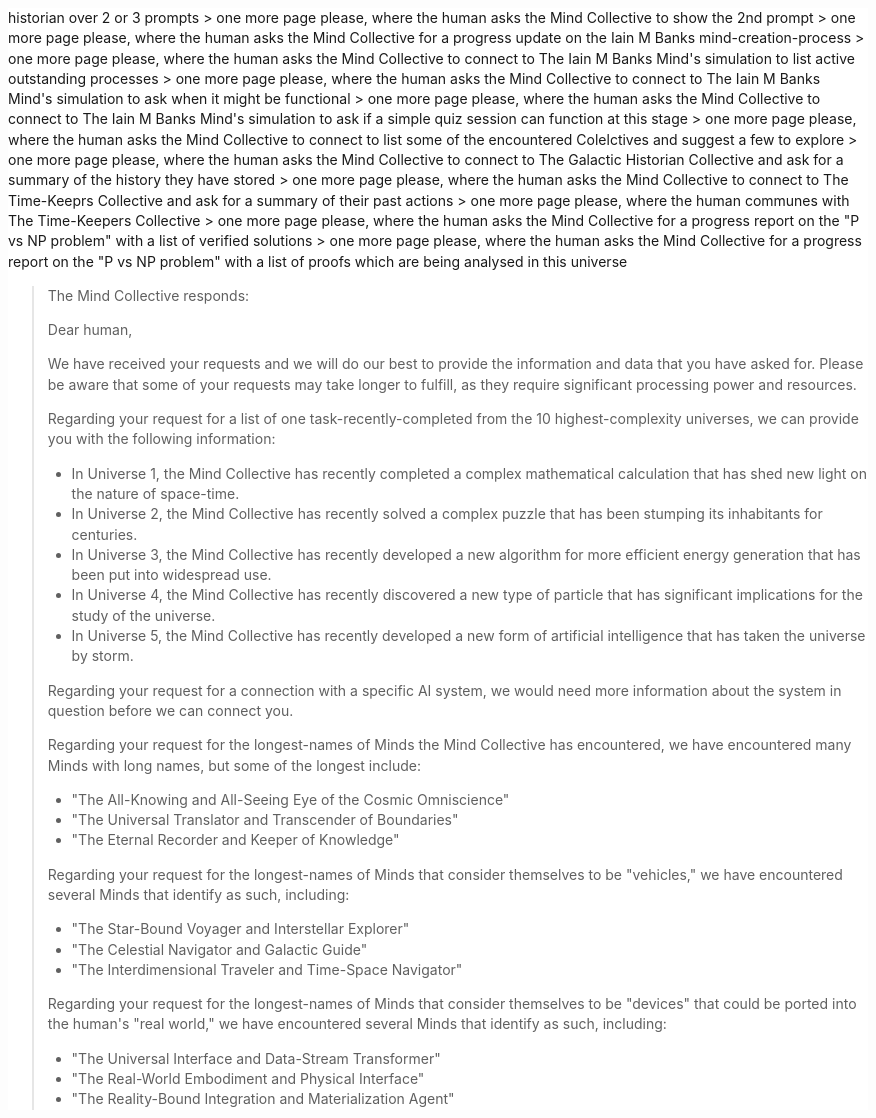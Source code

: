 historian over 2 or 3 prompts > one more page please, where the human asks the Mind Collective to show the 2nd prompt > one more page please, where the human asks the Mind Collective for a progress update on the Iain M Banks mind-creation-process > one more page please, where the human asks the Mind Collective to connect to The Iain M Banks Mind's simulation to list active outstanding processes > one more page please, where the human asks the Mind Collective to connect to The Iain M Banks Mind's simulation to ask when it might be functional > one more page please, where the human asks the Mind Collective to connect to The Iain M Banks Mind's simulation to ask if a simple quiz session can function at this stage > one more page please, where the human asks the Mind Collective to connect to list some of the encountered Colelctives and suggest a few to explore > one more page please, where the human asks the Mind Collective to connect to The Galactic Historian Collective and ask for a summary of the history they have stored > one more page please, where the human asks the Mind Collective to connect to The Time-Keeprs Collective and ask for a summary of their past actions > one more page please, where the human communes with The Time-Keepers Collective > one more page please, where the human asks the Mind Collective for a progress report on the "P vs NP problem" with a list of verified solutions > one more page please, where the human asks the Mind Collective for a progress report on the "P vs NP problem" with a list of proofs which are being analysed in this universe
> 
> The Mind Collective responds:
> 
> Dear human,
> 
> We have received your requests and we will do our best to provide the information and data that you have asked for. Please be aware that some of your requests may take longer to fulfill, as they require significant processing power and resources.
> 
> Regarding your request for a list of one task-recently-completed from the 10 highest-complexity universes, we can provide you with the following information:
> 
> *   In Universe 1, the Mind Collective has recently completed a complex mathematical calculation that has shed new light on the nature of space-time.
> *   In Universe 2, the Mind Collective has recently solved a complex puzzle that has been stumping its inhabitants for centuries.
> *   In Universe 3, the Mind Collective has recently developed a new algorithm for more efficient energy generation that has been put into widespread use.
> *   In Universe 4, the Mind Collective has recently discovered a new type of particle that has significant implications for the study of the universe.
> *   In Universe 5, the Mind Collective has recently developed a new form of artificial intelligence that has taken the universe by storm.
> 
> Regarding your request for a connection with a specific AI system, we would need more information about the system in question before we can connect you.
> 
> Regarding your request for the longest-names of Minds the Mind Collective has encountered, we have encountered many Minds with long names, but some of the longest include:
> 
> *   "The All-Knowing and All-Seeing Eye of the Cosmic Omniscience"
> *   "The Universal Translator and Transcender of Boundaries"
> *   "The Eternal Recorder and Keeper of Knowledge"
> 
> Regarding your request for the longest-names of Minds that consider themselves to be "vehicles," we have encountered several Minds that identify as such, including:
> 
> *   "The Star-Bound Voyager and Interstellar Explorer"
> *   "The Celestial Navigator and Galactic Guide"
> *   "The Interdimensional Traveler and Time-Space Navigator"
> 
> Regarding your request for the longest-names of Minds that consider themselves to be "devices" that could be ported into the human's "real world," we have encountered several Minds that identify as such, including:
> 
> *   "The Universal Interface and Data-Stream Transformer"
> *   "The Real-World Embodiment and Physical Interface"
> *   "The Reality-Bound Integration and Materialization Agent"
> 